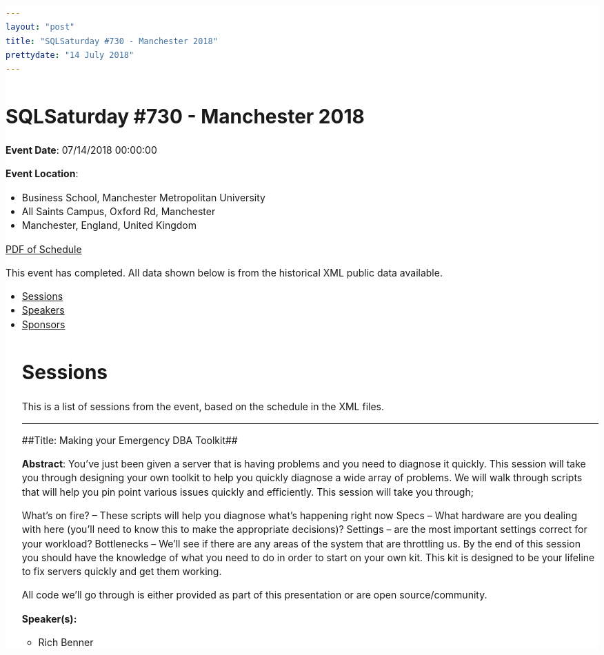 ```yaml
---
layout: "post" 
title: "SQLSaturday #730 - Manchester 2018" 
prettydate: "14 July 2018" 
---
```

# SQLSaturday #730 - Manchester 2018
 
**Event Date**: 07/14/2018 00:00:00
 
**Event Location**:
- Business School, Manchester Metropolitan University
- All Saints Campus, Oxford Rd, Manchester
- Manchester, England, United Kingdom
 
<a href="/PDF/0730.pdf">PDF of Schedule</a>
 
This event has completed. All data shown below is from the historical XML public data available.
<ul>
   <li><a href="#sessions">Sessions</a></li>
   <li><a href="#speakers">Speakers</a></li>
   <li><a href="#sponsors">Sponsors</a></li>
 
 
 
# <a name="sessions"></a>Sessions
This is a list of sessions from the event, based on the schedule in the XML files.
 
----------------------------------------------------------------------------------- 
 
##Title: Making your Emergency DBA Toolkit##
 
**Abstract**:
You’ve just been given a server that is having problems and you need to diagnose it quickly. This session will take you through designing your own toolkit to help you quickly diagnose a wide array of problems. We will walk through scripts that will help you pin point various issues quickly and efficiently. This session will take you through;

What’s on fire? – These scripts will help you diagnose what’s happening right now
Specs – What hardware are you dealing with here (you’ll need to know this to make the appropriate decisions)?
Settings – are the most important settings correct for your workload?
Bottlenecks – We’ll see if there are any areas of the system that are throttling us.
By the end of this session you should have the knowledge of what you need to do in order to start on your own kit. This kit is designed to be your lifeline to fix servers quickly and get them working.

All code we’ll go through is either provided as part of this presentation or are open source/community.
 
**Speaker(s):**
- Rich Benner
 